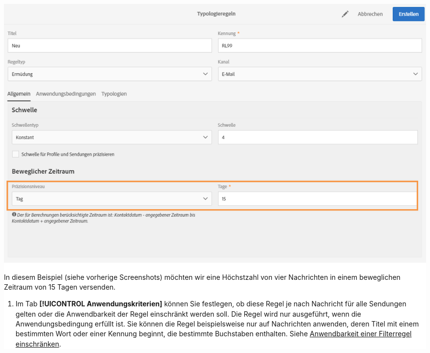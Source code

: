    ![](assets/fatigue6.png)

   In diesem Beispiel (siehe vorherige Screenshots) möchten wir eine Höchstzahl von vier Nachrichten in einem beweglichen Zeitraum von 15 Tagen versenden.

1. Im Tab **[!UICONTROL Anwendungskriterien]** können Sie festlegen, ob diese Regel je nach Nachricht für alle Sendungen gelten oder die Anwendbarkeit der Regel einschränkt werden soll. Die Regel wird nur ausgeführt, wenn die Anwendungsbedingung erfüllt ist. Sie können die Regel beispielsweise nur auf Nachrichten anwenden, deren Titel mit einem bestimmten Wort oder einer Kennung beginnt, die bestimmte Buchstaben enthalten. Siehe [Anwendbarkeit einer Filterregel einschränken](../../administration/using/filtering-rules.md#restricting-the-applicability-of-a-filtering-rule).
